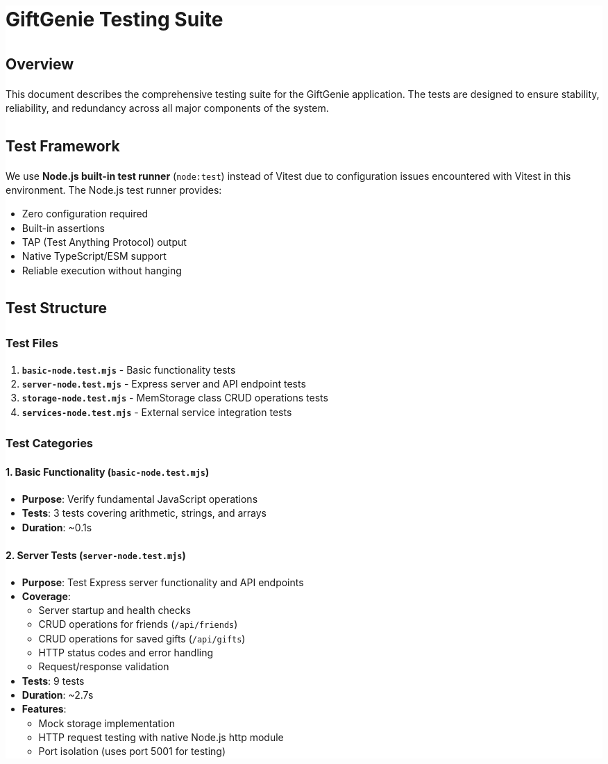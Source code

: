 # GiftGenie Testing Suite

## Overview

This document describes the comprehensive testing suite for the GiftGenie application. The tests are designed to ensure stability, reliability, and redundancy across all major components of the system.

## Test Framework

We use **Node.js built-in test runner** (`node:test`) instead of Vitest due to configuration issues encountered with Vitest in this environment. The Node.js test runner provides:

- Zero configuration required
- Built-in assertions
- TAP (Test Anything Protocol) output
- Native TypeScript/ESM support
- Reliable execution without hanging

## Test Structure

### Test Files

1. **`basic-node.test.mjs`** - Basic functionality tests
2. **`server-node.test.mjs`** - Express server and API endpoint tests
3. **`storage-node.test.mjs`** - MemStorage class CRUD operations tests
4. **`services-node.test.mjs`** - External service integration tests

### Test Categories

#### 1. Basic Functionality (`basic-node.test.mjs`)
- **Purpose**: Verify fundamental JavaScript operations
- **Tests**: 3 tests covering arithmetic, strings, and arrays
- **Duration**: ~0.1s

#### 2. Server Tests (`server-node.test.mjs`)
- **Purpose**: Test Express server functionality and API endpoints
- **Coverage**:
  - Server startup and health checks
  - CRUD operations for friends (`/api/friends`)
  - CRUD operations for saved gifts (`/api/gifts`)
  - HTTP status codes and error handling
  - Request/response validation
- **Tests**: 9 tests
- **Duration**: ~2.7s
- **Features**:
  - Mock storage implementation
  - HTTP request testing with native Node.js http module
  - Port isolation (uses port 5001 for testing)
